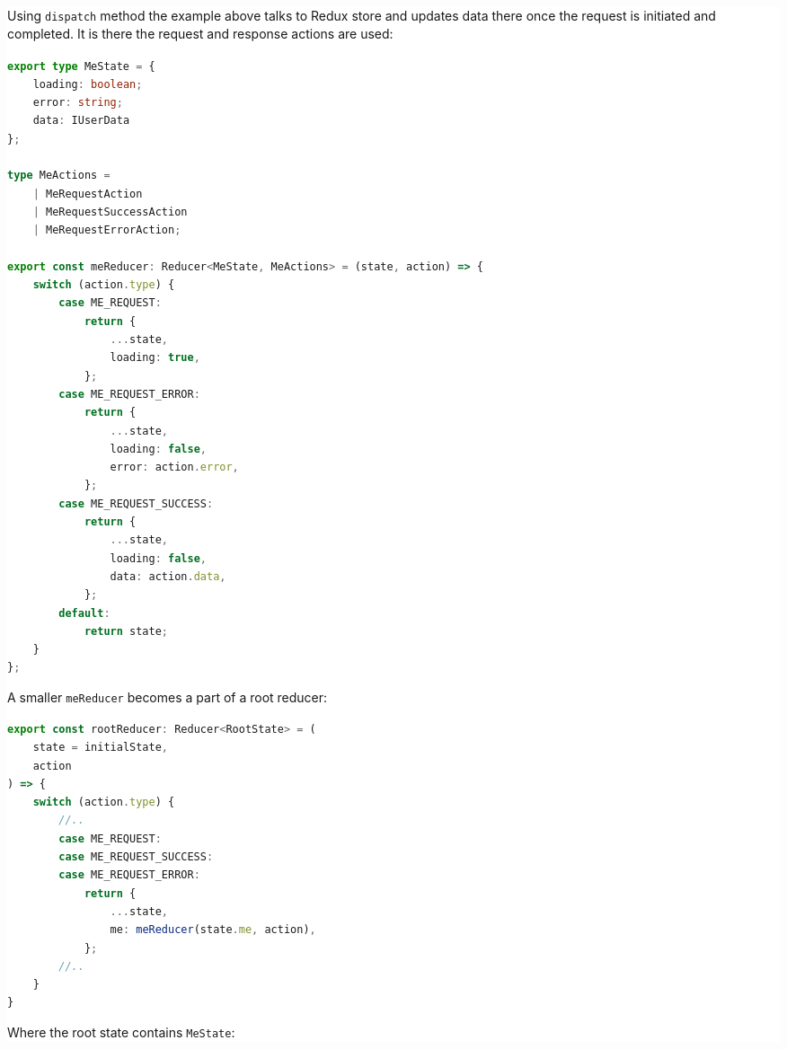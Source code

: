 Using `dispatch` method the example above talks to Redux store and updates data there
once the request is initiated and completed. It is there the request and response
actions are used:

````typescript
export type MeState = {
    loading: boolean;
    error: string;
    data: IUserData
};

type MeActions =
    | MeRequestAction
    | MeRequestSuccessAction
    | MeRequestErrorAction;

export const meReducer: Reducer<MeState, MeActions> = (state, action) => {
    switch (action.type) {
        case ME_REQUEST:
            return {
                ...state,
                loading: true,
            };
        case ME_REQUEST_ERROR:
            return {
                ...state,
                loading: false,
                error: action.error,
            };
        case ME_REQUEST_SUCCESS:
            return {
                ...state,
                loading: false,
                data: action.data,
            };
        default:
            return state;
    }
};
````
A smaller `meReducer` becomes a part of a root reducer:

````typescript
export const rootReducer: Reducer<RootState> = (
    state = initialState,
    action
) => {
    switch (action.type) {
        //..   
        case ME_REQUEST:
        case ME_REQUEST_SUCCESS:
        case ME_REQUEST_ERROR:
            return {
                ...state,
                me: meReducer(state.me, action),
            };
        //..    
    }
}
````
Where the root state contains `MeState`:
